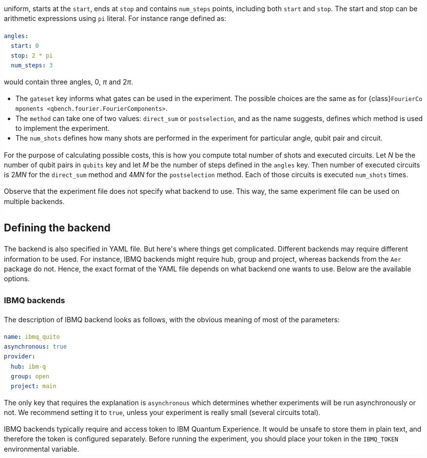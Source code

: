   uniform, starts at the `start`, ends at `stop` and contains `num_steps` points, including both 
  `start` and `stop`. The start and stop can be arithmetic expressions using `pi` literal. For 
  instance range defined as:
  ```yaml
  angles:
    start: 0
    stop: 2 * pi
    num_steps: 3
  ```
  would contain three angles, 0, $\pi$ and $2\pi$.
- The `gateset` key informs what gates can be used in the experiment. The possible choices are 
  the same as for {class}`FourierComponents <qbench.fourier.FourierComponents>`.
- The `method` can take one of two values: `direct_sum` or `postselection`, and as the name 
  suggests, defines which method is used to implement the experiment.
- The `num_shots` defines how many shots are performed in the experiment for particular angle, 
  qubit pair and circuit. 

For the purpose of calculating possible costs, this is how you compute total number of shots and 
executed circuits. Let $N$ be the number of qubit pairs in `qubits` key and let $M$ be the number
of steps defined in the `angles` key. Then number of executed circuits is $2MN$ for the 
`direct_sum` method and $4MN$ for the `postselection` method. Each of those circuits is executed 
`num_shots` times.

Observe that the experiment file does not specify what backend to use. This way, the same 
experiment file can be used on multiple backends.

## Defining the backend

The backend is also specified in YAML file. But here's where things get complicated. Different 
backends may require different information to be used. For instance, IBMQ backends might require 
hub, group and project, whereas backends from the `Aer` package do not. Hence, the exact format of 
the YAML file depends on what backend one wants to use. Below are the available options.

### IBMQ backends

The description of IBMQ backend looks as follows, with the obvious meaning of most of the 
parameters:

```yaml
name: ibmq_quito
asynchronous: true
provider:
  hub: ibm-q
  group: open
  project: main
```

The only key that requires the explanation is `asynchronous` which determines whether 
experiments will be run asynchronously or not. We recommend setting it to `true`, unless your 
experiment is really small (several circuits total).

IBMQ backends typically require and access token to IBM Quantum Experience. It would be unsafe 
to store them in plain text, and therefore the token is configured separately. Before running 
the experiment, you should place your token in the `IBMQ_TOKEN` environmental variable.
